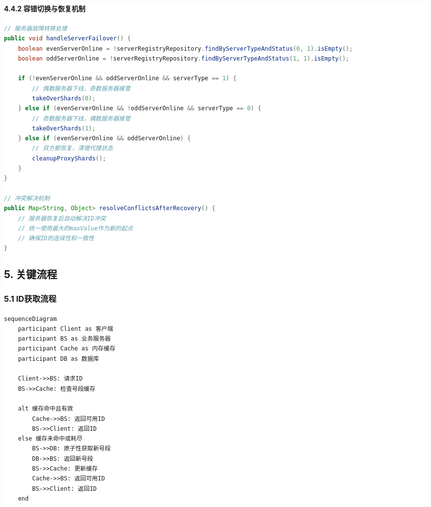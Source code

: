 #### 4.4.2 容错切换与恢复机制

```java
// 服务器故障转移处理
public void handleServerFailover() {
    boolean evenServerOnline = !serverRegistryRepository.findByServerTypeAndStatus(0, 1).isEmpty();
    boolean oddServerOnline = !serverRegistryRepository.findByServerTypeAndStatus(1, 1).isEmpty();
    
    if (!evenServerOnline && oddServerOnline && serverType == 1) {
        // 偶数服务器下线，奇数服务器接管
        takeOverShards(0);
    } else if (evenServerOnline && !oddServerOnline && serverType == 0) {
        // 奇数服务器下线，偶数服务器接管
        takeOverShards(1);
    } else if (evenServerOnline && oddServerOnline) {
        // 双方都恢复，清理代理状态
        cleanupProxyShards();
    }
}

// 冲突解决机制
public Map<String, Object> resolveConflictsAfterRecovery() {
    // 服务器恢复后自动解决ID冲突
    // 统一使用最大的maxValue作为新的起点
    // 确保ID的连续性和一致性
}
```

## 5. 关键流程

### 5.1 ID获取流程

```mermaid
sequenceDiagram
    participant Client as 客户端
    participant BS as 业务服务器
    participant Cache as 内存缓存
    participant DB as 数据库

    Client->>BS: 请求ID
    BS->>Cache: 检查号段缓存
    
    alt 缓存命中且有效
        Cache->>BS: 返回可用ID
        BS->>Client: 返回ID
    else 缓存未命中或耗尽
        BS->>DB: 原子性获取新号段
        DB->>BS: 返回新号段
        BS->>Cache: 更新缓存
        Cache->>BS: 返回可用ID
        BS->>Client: 返回ID
    end
```
